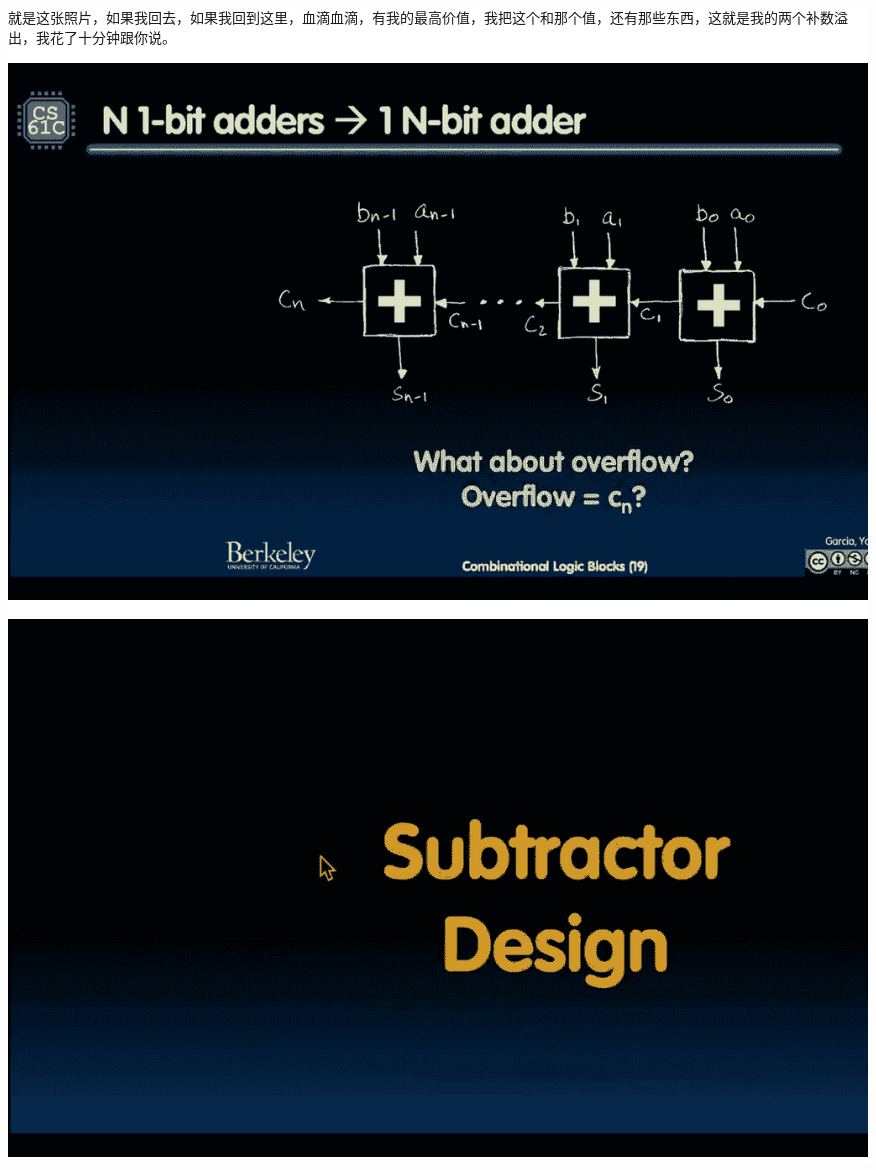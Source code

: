 就是这张照片，如果我回去，如果我回到这里，血滴血滴，有我的最高价值，我把这个和那个值，还有那些东西，这就是我的两个补数溢出，我花了十分钟跟你说。



![](img/20c495857631be128dfb4c88e5bc2b58_126.png)

![](img/20c495857631be128dfb4c88e5bc2b58_127.png)
